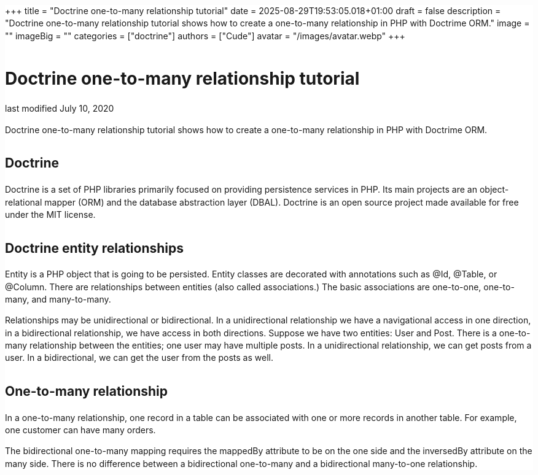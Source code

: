 +++
title = "Doctrine one-to-many relationship tutorial"
date = 2025-08-29T19:53:05.018+01:00
draft = false
description = "Doctrine one-to-many relationship tutorial shows how to create a one-to-many relationship in PHP with Doctrime ORM."
image = ""
imageBig = ""
categories = ["doctrine"]
authors = ["Cude"]
avatar = "/images/avatar.webp"
+++

# Doctrine one-to-many relationship tutorial

last modified July 10, 2020 

Doctrine one-to-many relationship tutorial shows how to create a one-to-many
relationship in PHP with Doctrime ORM.

## Doctrine

Doctrine is a set of PHP libraries primarily focused on providing
persistence services in PHP. Its main projects are an object-relational mapper
(ORM) and the database abstraction layer (DBAL).
Doctrine is an open source project made available for free under the MIT license.

## Doctrine entity relationships

Entity is a PHP object that is going to be persisted. Entity classes
are decorated with annotations such as @Id, @Table,
or @Column. There are relationships between entities (also called
associations.) The basic associations are one-to-one, one-to-many, and many-to-many.

Relationships may be unidirectional or bidirectional. In a unidirectional
relationship we have a navigational access in one direction, in a bidirectional
relationship, we have access in both directions. Suppose we have two entities:
User and Post. There is a one-to-many relationship between the entities; one
user may have multiple posts. In a unidirectional relationship, we can get posts
from a user. In a bidirectional, we can get the user from the posts as well.

## One-to-many relationship

In a one-to-many relationship, one record in a table can be associated with
one or more records in another table. For example, one customer can have
many orders.

The bidirectional one-to-many mapping requires the mappedBy attribute
to be on the one side and the inversedBy attribute on the many side.
There is no difference between a bidirectional one-to-many and a bidirectional
many-to-one relationship.
